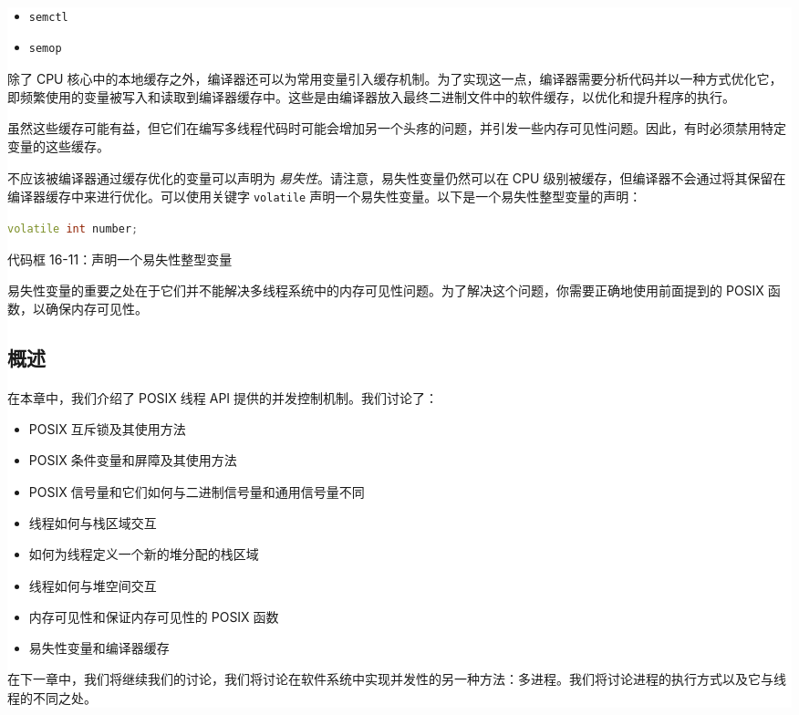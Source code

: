 +   `semctl`

+   `semop`

除了 CPU 核心中的本地缓存之外，编译器还可以为常用变量引入缓存机制。为了实现这一点，编译器需要分析代码并以一种方式优化它，即频繁使用的变量被写入和读取到编译器缓存中。这些是由编译器放入最终二进制文件中的软件缓存，以优化和提升程序的执行。

虽然这些缓存可能有益，但它们在编写多线程代码时可能会增加另一个头疼的问题，并引发一些内存可见性问题。因此，有时必须禁用特定变量的这些缓存。

不应该被编译器通过缓存优化的变量可以声明为 *易失性*。请注意，易失性变量仍然可以在 CPU 级别被缓存，但编译器不会通过将其保留在编译器缓存中来进行优化。可以使用关键字 `volatile` 声明一个易失性变量。以下是一个易失性整型变量的声明：

```cpp
volatile int number;
```

代码框 16-11：声明一个易失性整型变量

易失性变量的重要之处在于它们并不能解决多线程系统中的内存可见性问题。为了解决这个问题，你需要正确地使用前面提到的 POSIX 函数，以确保内存可见性。

## 概述

在本章中，我们介绍了 POSIX 线程 API 提供的并发控制机制。我们讨论了：

+   POSIX 互斥锁及其使用方法

+   POSIX 条件变量和屏障及其使用方法

+   POSIX 信号量和它们如何与二进制信号量和通用信号量不同

+   线程如何与栈区域交互

+   如何为线程定义一个新的堆分配的栈区域

+   线程如何与堆空间交互

+   内存可见性和保证内存可见性的 POSIX 函数

+   易失性变量和编译器缓存

在下一章中，我们将继续我们的讨论，我们将讨论在软件系统中实现并发性的另一种方法：多进程。我们将讨论进程的执行方式以及它与线程的不同之处。
